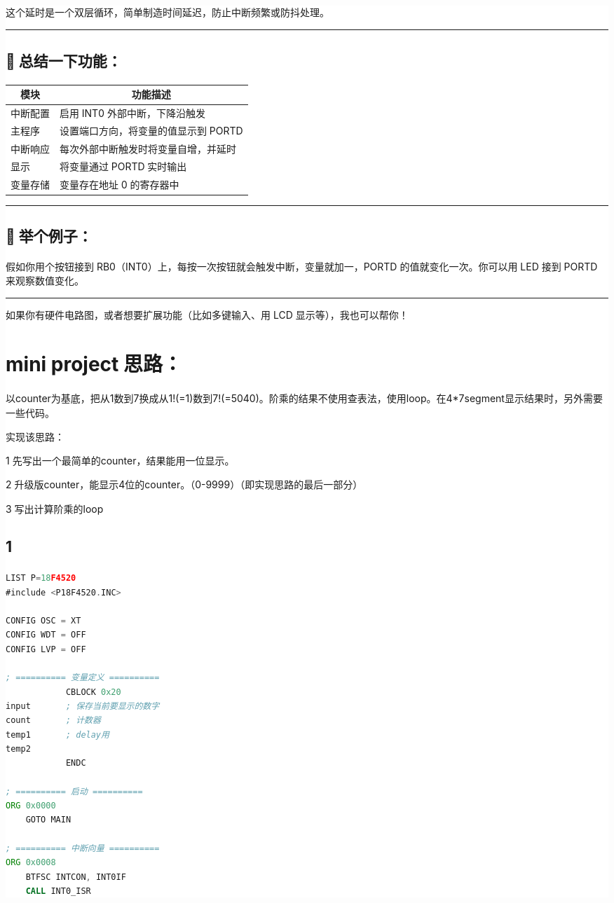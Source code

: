 这个延时是一个双层循环，简单制造时间延迟，防止中断频繁或防抖处理。

---

## 📌 总结一下功能：

| 模块   | 功能描述                  |
| ---- | --------------------- |
| 中断配置 | 启用 INT0 外部中断，下降沿触发    |
| 主程序  | 设置端口方向，将变量的值显示到 PORTD |
| 中断响应 | 每次外部中断触发时将变量自增，并延时    |
| 显示   | 将变量通过 PORTD 实时输出      |
| 变量存储 | 变量存在地址 0 的寄存器中        |

---

## 🧠 举个例子：

假如你用个按钮接到 RB0（INT0）上，每按一次按钮就会触发中断，变量就加一，PORTD 的值就变化一次。你可以用 LED 接到 PORTD 来观察数值变化。

---

如果你有硬件电路图，或者想要扩展功能（比如多键输入、用 LCD 显示等），我也可以帮你！

# mini project 思路：

以counter为基底，把从1数到7换成从1!(=1)数到7!(=5040)。阶乘的结果不使用查表法，使用loop。在4*7segment显示结果时，另外需要一些代码。

实现该思路：

1 先写出一个最简单的counter，结果能用一位显示。

2 升级版counter，能显示4位的counter。（0-9999）（即实现思路的最后一部分）

3 写出计算阶乘的loop

## 1

```asm
LIST P=18F4520
#include <P18F4520.INC>

CONFIG OSC = XT    
CONFIG WDT = OFF   
CONFIG LVP = OFF  

; ========== 变量定义 ==========
            CBLOCK 0x20
input       ; 保存当前要显示的数字
count       ; 计数器
temp1       ; delay用
temp2
            ENDC

; ========== 启动 ==========
ORG 0x0000
    GOTO MAIN

; ========== 中断向量 ==========
ORG 0x0008
    BTFSC INTCON, INT0IF
    CALL INT0_ISR
```